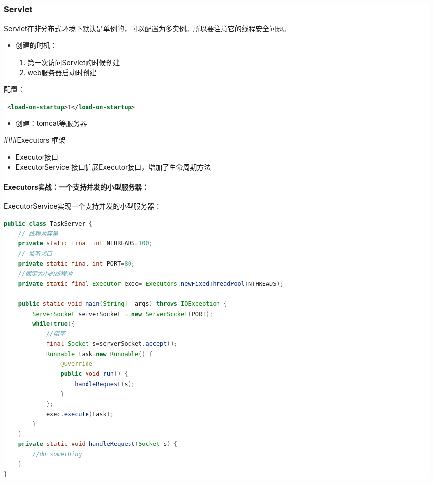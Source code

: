 








### Servlet 

Servlet在非分布式环境下默认是单例的，可以配置为多实例。所以要注意它的线程安全问题。

+ 创建的时机：

    1. 第一次访问Servlet的时候创建 
    2. web服务器启动时创建

配置：
```xml
 <load-on-startup>1</load-on-startup>
```

+ 创建：tomcat等服务器

###Executors 框架

+ Executor接口
+ ExecutorService 接口扩展Executor接口，增加了生命周期方法




#### Executors实战：一个支持并发的小型服务器：


ExecutorService实现一个支持并发的小型服务器：
```java
public class TaskServer {
    // 线程池容量
    private static final int NTHREADS=100;
    // 监听端口
    private static final int PORT=80;
    //固定大小的线程池
    private static final Executor exec= Executors.newFixedThreadPool(NTHREADS);

    public static void main(String[] args) throws IOException {
        ServerSocket serverSocket = new ServerSocket(PORT);
        while(true){
            //阻塞
            final Socket s=serverSocket.accept();
            Runnable task=new Runnable() {
                @Override
                public void run() {
                    handleRequest(s);
                }
            };
            exec.execute(task);
        }
    }
    private static void handleRequest(Socket s) {
        //do something
    }
}
```
